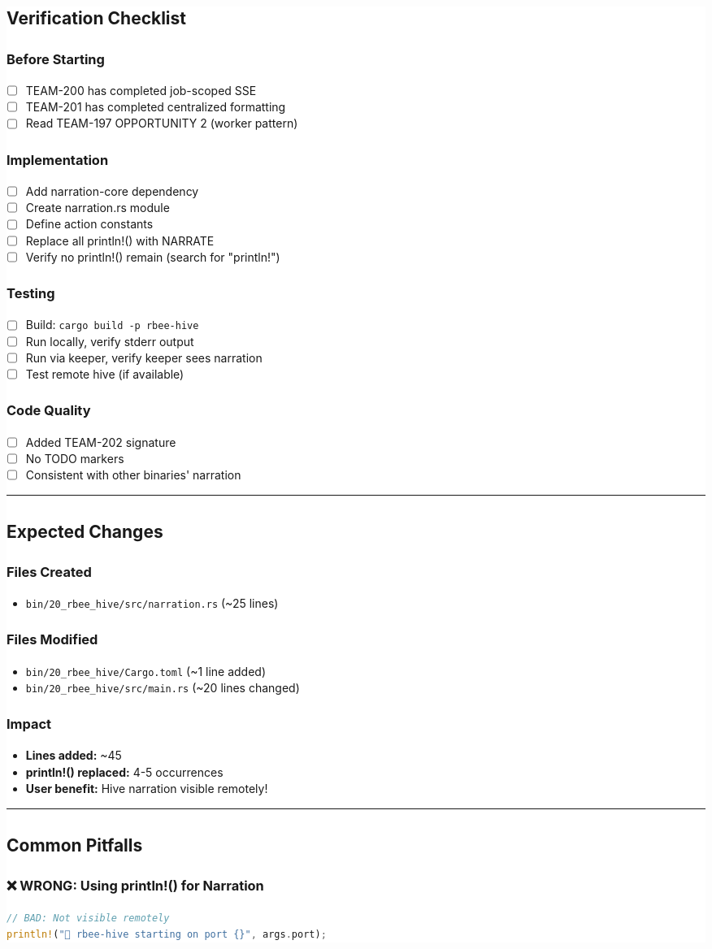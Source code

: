 ## Verification Checklist

### Before Starting
- [ ] TEAM-200 has completed job-scoped SSE
- [ ] TEAM-201 has completed centralized formatting
- [ ] Read TEAM-197 OPPORTUNITY 2 (worker pattern)

### Implementation
- [ ] Add narration-core dependency
- [ ] Create narration.rs module
- [ ] Define action constants
- [ ] Replace all println!() with NARRATE
- [ ] Verify no println!() remain (search for "println!")

### Testing
- [ ] Build: `cargo build -p rbee-hive`
- [ ] Run locally, verify stderr output
- [ ] Run via keeper, verify keeper sees narration
- [ ] Test remote hive (if available)

### Code Quality
- [ ] Added TEAM-202 signature
- [ ] No TODO markers
- [ ] Consistent with other binaries' narration

---

## Expected Changes

### Files Created
- `bin/20_rbee_hive/src/narration.rs` (~25 lines)

### Files Modified
- `bin/20_rbee_hive/Cargo.toml` (~1 line added)
- `bin/20_rbee_hive/src/main.rs` (~20 lines changed)

### Impact
- **Lines added:** ~45
- **println!() replaced:** 4-5 occurrences
- **User benefit:** Hive narration visible remotely!

---

## Common Pitfalls

### ❌ WRONG: Using println!() for Narration
```rust
// BAD: Not visible remotely
println!("🐝 rbee-hive starting on port {}", args.port);
```
